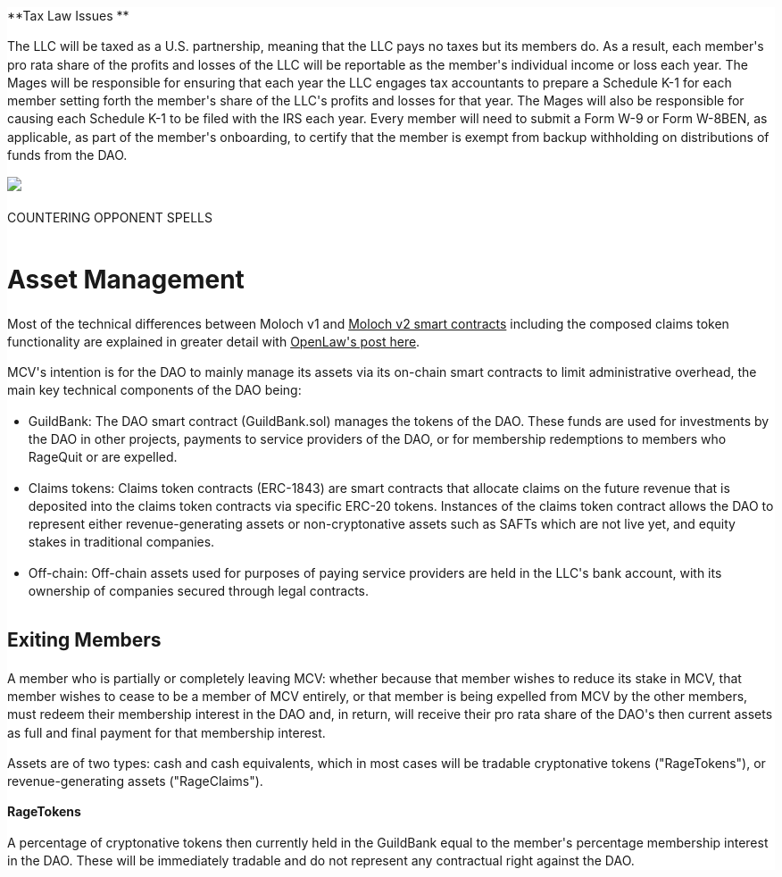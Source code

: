 **Tax Law Issues **

The LLC will be taxed as a U.S. partnership, meaning that the LLC pays no taxes but its members do. As a result, each member's pro rata share of the profits and losses of the LLC will be reportable as the member's individual income or loss each year. The Mages will be responsible for ensuring that each year the LLC engages tax accountants to prepare a Schedule K-1 for each member setting forth the member's share of the LLC's profits and losses for that year. The Mages will also be responsible for causing each Schedule K-1 to be filed with the IRS each year. Every member will need to submit a Form W-9 or Form W-8BEN, as applicable, as part of the member's onboarding, to certify that the member is exempt from backup withholding on distributions of funds from the DAO.

![](https://lh4.googleusercontent.com/6dhBDKPMrj-suRbt5FKiR6pC62O0G98_erNlNxF6--p8BDKRfo18WJDLM_gagijzt_uaOm37MSq0hxbBoX8iWZEVw6o0b3dZ1lESTJ0J2XBRiIpMdQyvSXpV7_UmvTDbli3TpI38)

COUNTERING OPPONENT SPELLS 

Asset Management
================

Most of the technical differences between Moloch v1 and [Moloch v2 smart contracts](https://github.com/MolochVentures/moloch) including the composed claims token functionality are explained in greater detail with [OpenLaw's post here](https://medium.com/@thelaoofficial/the-lao-joins-forces-with-moloch-dao-and-metacartel-to-begin-to-standardize-dao-related-smart-b6ee4b0db071?utm_campaign=OpenLaw&utm_content=108985829&utm_medium=social&utm_source=twitter&hss_channel=tw-3129477561).

MCV's intention is for the DAO to mainly manage its assets via its on-chain smart contracts to limit administrative overhead, the main key technical components of the DAO being:

-   GuildBank: The DAO smart contract (GuildBank.sol) manages the tokens of the DAO. These funds are used for investments by the DAO in other projects, payments to service providers of the DAO, or for membership redemptions to members who RageQuit or are expelled.

-   Claims tokens: Claims token contracts (ERC-1843) are smart contracts that allocate claims on the future revenue that is deposited into the claims token contracts via specific ERC-20 tokens. Instances of the claims token contract allows the DAO to represent either revenue-generating assets or non-cryptonative assets such as SAFTs which are not live yet, and equity stakes in traditional companies.

-   Off-chain: Off-chain assets used for purposes of paying service providers are held in the LLC's bank account, with its ownership of companies secured through legal contracts.

Exiting Members
---------------

A member who is partially or completely leaving MCV: whether because that member wishes to reduce its stake in MCV, that member wishes to cease to be a member of MCV entirely, or that member is being expelled from MCV by the other members, must redeem their membership interest in the DAO and, in return, will receive their pro rata share of the DAO's then current assets as full and final payment for that membership interest.

Assets are of two types: cash and cash equivalents, which in most cases will be tradable cryptonative tokens ("RageTokens"), or revenue-generating assets ("RageClaims"). 

**RageTokens**

A percentage of cryptonative tokens then currently held in the GuildBank equal to the member's percentage membership interest in the DAO. These will be immediately tradable and do not represent any contractual right against the DAO.
